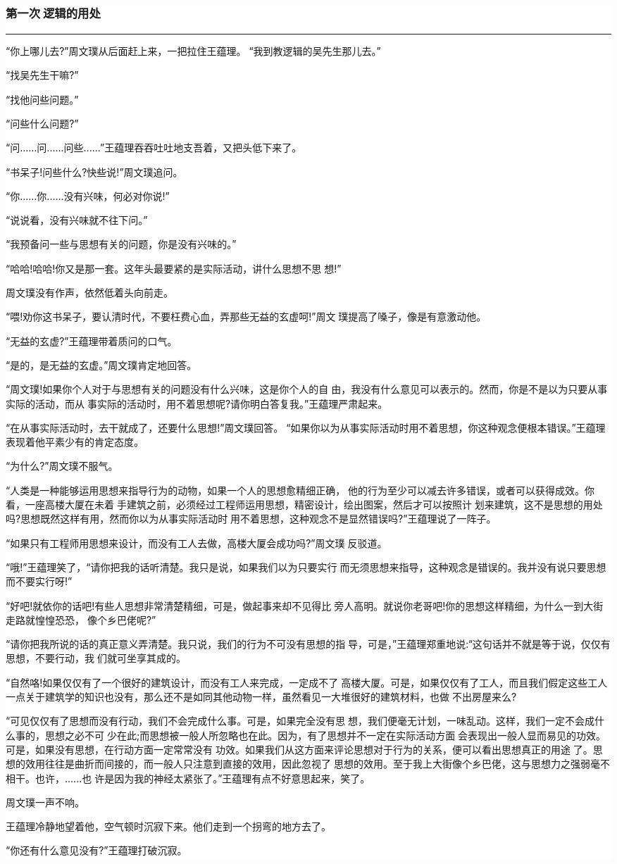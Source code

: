 ### 第一次 逻辑的用处

***

“你上哪儿去?”周文璞从后面赶上来，一把拉住王蕴理。 “我到教逻辑的吴先生那儿去。”

“找吴先生干嘛?”

“找他问些问题。”

“问些什么问题?”

“问......问......问些......”王蕴理吞吞吐吐地支吾着，又把头低下来了。

“书呆子!问些什么?快些说!”周文璞追问。

“你......你......没有兴味，何必对你说!”

“说说看，没有兴味就不往下问。”

“我预备问一些与思想有关的问题，你是没有兴味的。”

“哈哈!哈哈!你又是那一套。这年头最要紧的是实际活动，讲什么思想不思 想!”

周文璞没有作声，依然低着头向前走。

“喂!劝你这书呆子，要认清时代，不要枉费心血，弄那些无益的玄虚呵!”周文 璞提高了嗓子，像是有意激动他。

“无益的玄虚?”王蕴理带着质问的口气。

“是的，是无益的玄虚。”周文璞肯定地回答。

“周文璞!如果你个人对于与思想有关的问题没有什么兴味，这是你个人的自 由，我没有什么意见可以表示的。然而，你是不是以为只要从事实际的活动，而从 事实际的活动时，用不着思想呢?请你明白答复我。”王蕴理严肃起来。


“在从事实际活动时，去干就成了，还要什么思想!”周文璞回答。 “如果你以为从事实际活动时用不着思想，你这种观念便根本错误。”王蕴理表现着他平素少有的肯定态度。

“为什么?”周文璞不服气。

“人类是一种能够运用思想来指导行为的动物，如果一个人的思想愈精细正确， 他的行为至少可以减去许多错误，或者可以获得成效。你看，一座高楼大厦在未着 手建筑之前，必须经过工程师运用思想，精密设计，绘出图案，然后才可以按照计 划来建筑，这不是思想的用处吗?思想既然这样有用，然而你以为从事实际活动时 用不着思想，这种观念不是显然错误吗?”王蕴理说了一阵子。

“如果只有工程师用思想来设计，而没有工人去做，高楼大厦会成功吗?”周文璞 反驳道。

“哦!”王蕴理笑了，“请你把我的话听清楚。我只是说，如果我们以为只要实行 而无须思想来指导，这种观念是错误的。我并没有说只要思想而不要实行呀!”

“好吧!就依你的话吧!有些人思想非常清楚精细，可是，做起事来却不见得比 旁人高明。就说你老哥吧!你的思想这样精细，为什么一到大街走路就惶惶恐恐， 像个乡巴佬呢?”

“请你把我所说的话的真正意义弄清楚。我只说，我们的行为不可没有思想的指 导，可是，”王蕴理郑重地说:“这句话并不就是等于说，仅仅有思想，不要行动，我 们就可坐享其成的。

“自然咯!如果仅仅有了一个很好的建筑设计，而没有工人来完成，一定成不了 高楼大厦。可是，如果仅仅有了工人，而且我们假定这些工人一点关于建筑学的知识也没有，那么还不是如同其他动物一样，虽然看见一大堆很好的建筑材料，也做 不出房屋来么?

“可见仅仅有了思想而没有行动，我们不会完成什么事。可是，如果完全没有思 想，我们便毫无计划，一味乱动。这样，我们一定不会成什么事的，思想之必不可 少在此;而思想被一般人所忽略也在此。因为，有了思想并不一定在实际活动方面 会表现出一般人显而易见的功效。可是，如果没有思想，在行动方面一定常常没有 功效。如果我们从这方面来评论思想对于行为的关系，便可以看出思想真正的用途 了。思想的效用往往是曲折而间接的，而一般人只注意到直接的效用，因此忽视了 思想的效用。至于我上大街像个乡巴佬，这与思想力之强弱毫不相干。也许，......也 许是因为我的神经太紧张了。”王蕴理有点不好意思起来，笑了。

周文璞一声不响。

王蕴理冷静地望着他，空气顿时沉寂下来。他们走到一个拐弯的地方去了。

“你还有什么意见没有?”王蕴理打破沉寂。
